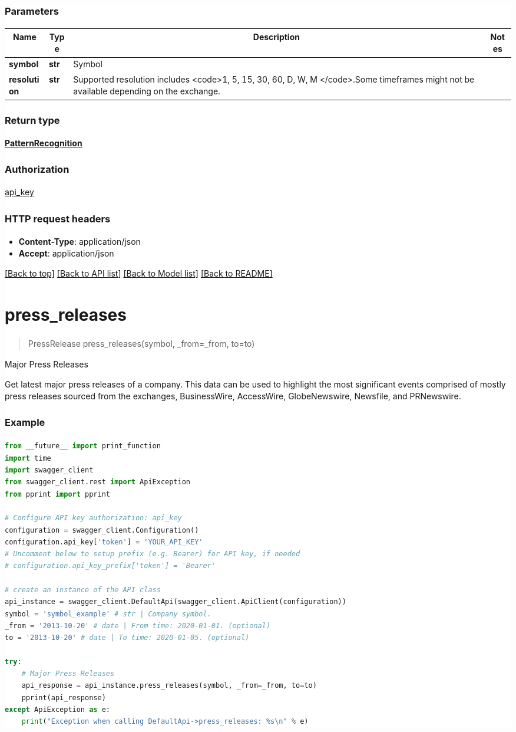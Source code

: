 ### Parameters

Name | Type | Description  | Notes
------------- | ------------- | ------------- | -------------
 **symbol** | **str**| Symbol | 
 **resolution** | **str**| Supported resolution includes &lt;code&gt;1, 5, 15, 30, 60, D, W, M &lt;/code&gt;.Some timeframes might not be available depending on the exchange. | 

### Return type

[**PatternRecognition**](PatternRecognition.md)

### Authorization

[api_key](../README.md#api_key)

### HTTP request headers

 - **Content-Type**: application/json
 - **Accept**: application/json

[[Back to top]](#) [[Back to API list]](../README.md#documentation-for-api-endpoints) [[Back to Model list]](../README.md#documentation-for-models) [[Back to README]](../README.md)

# **press_releases**
> PressRelease press_releases(symbol, _from=_from, to=to)

Major Press Releases

Get latest major press releases of a company. This data can be used to highlight the most significant events comprised of mostly press releases sourced from the exchanges, BusinessWire, AccessWire, GlobeNewswire, Newsfile, and PRNewswire.

### Example
```python
from __future__ import print_function
import time
import swagger_client
from swagger_client.rest import ApiException
from pprint import pprint

# Configure API key authorization: api_key
configuration = swagger_client.Configuration()
configuration.api_key['token'] = 'YOUR_API_KEY'
# Uncomment below to setup prefix (e.g. Bearer) for API key, if needed
# configuration.api_key_prefix['token'] = 'Bearer'

# create an instance of the API class
api_instance = swagger_client.DefaultApi(swagger_client.ApiClient(configuration))
symbol = 'symbol_example' # str | Company symbol.
_from = '2013-10-20' # date | From time: 2020-01-01. (optional)
to = '2013-10-20' # date | To time: 2020-01-05. (optional)

try:
    # Major Press Releases
    api_response = api_instance.press_releases(symbol, _from=_from, to=to)
    pprint(api_response)
except ApiException as e:
    print("Exception when calling DefaultApi->press_releases: %s\n" % e)
```
